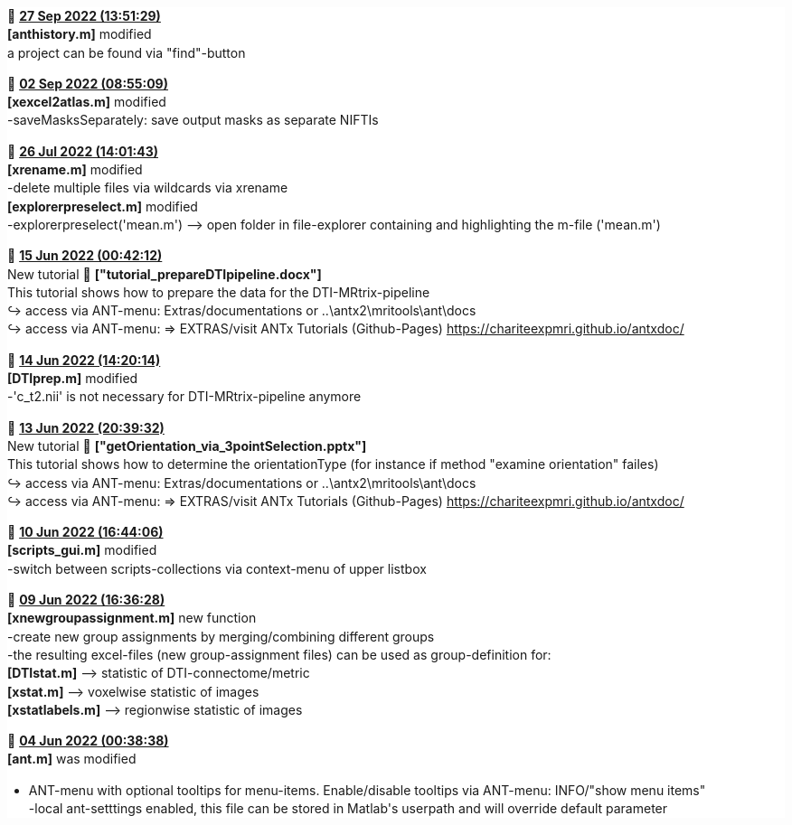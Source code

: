  &#x1F535;   <ins>**27 Sep 2022 (13:51:29)**</ins>  
   __[anthistory.m]__ modified  
   a project can be found via "find"-button  

  &#x1F535;   <ins>**02 Sep 2022 (08:55:09)**</ins>  
   __[xexcel2atlas.m]__ modified    
     -saveMasksSeparately: save output masks as separate NIFTIs  

  &#x1F535;   <ins>**26 Jul 2022 (14:01:43)**</ins>  
   __[xrename.m]__ modified  
   -delete multiple files via wildcards via xrename   
   __[explorerpreselect.m]__ modified  
   -explorerpreselect('mean.m') --> open folder in file-explorer containing and highlighting the m-file ('mean.m')   
    

  &#x1F535;   <ins>**15 Jun 2022 (00:42:12)**</ins>  
  New tutorial &#x1F4D7;  __["tutorial_prepareDTIpipeline.docx"]__  
  This tutorial shows how to prepare the data for the DTI-MRtrix-pipeline  
  &#8618; access via ANT-menu: Extras/documentations  or ..\antx2\mritools\ant\docs  
  &#8618; access via ANT-menu: &#8658; EXTRAS/visit ANTx Tutorials (Github-Pages) https://chariteexpmri.github.io/antxdoc/  
    

  &#x1F535;   <ins>**14 Jun 2022 (14:20:14)**</ins>  
   __[DTIprep.m]__ modified  
  -'c_t2.nii' is not necessary for DTI-MRtrix-pipeline anymore  
    

  &#x1F535;   <ins>**13 Jun 2022 (20:39:32)**</ins>  
  New tutorial &#x1F4D7;  __["getOrientation_via_3pointSelection.pptx"]__  
  This tutorial shows how to determine the orientationType (for instance if method "examine orientation" failes)  
  &#8618; access via ANT-menu: Extras/documentations  or ..\antx2\mritools\ant\docs  
  &#8618; access via ANT-menu: &#8658; EXTRAS/visit ANTx Tutorials (Github-Pages) https://chariteexpmri.github.io/antxdoc/  
   

  &#x1F535;   <ins>**10 Jun 2022 (16:44:06)**</ins>  
   __[scripts_gui.m]__ modified  
  -switch between scripts-collections via context-menu of upper listbox  
    

  &#x1F535;   <ins>**09 Jun 2022 (16:36:28)**</ins>  
   __[xnewgroupassignment.m]__ new function  
  -create new group assignments by merging/combining different groups  
  -the resulting excel-files (new group-assignment files) can be used as group-definition for:  
           __[DTIstat.m]__ --> statistic of DTI-connectome/metric  
           __[xstat.m]__   --> voxelwise statistic of images  
           __[xstatlabels.m]__ --> regionwise statistic of images  
    

  &#x1F535;   <ins>**04 Jun 2022 (00:38:38)**</ins>  
   __[ant.m]__ was modified  
  - ANT-menu with optional tooltips for menu-items. Enable/disable tooltips via ANT-menu: INFO/"show menu items"  
  -local ant-setttings enabled, this file can be stored in Matlab's userpath and will override default parameter  
    